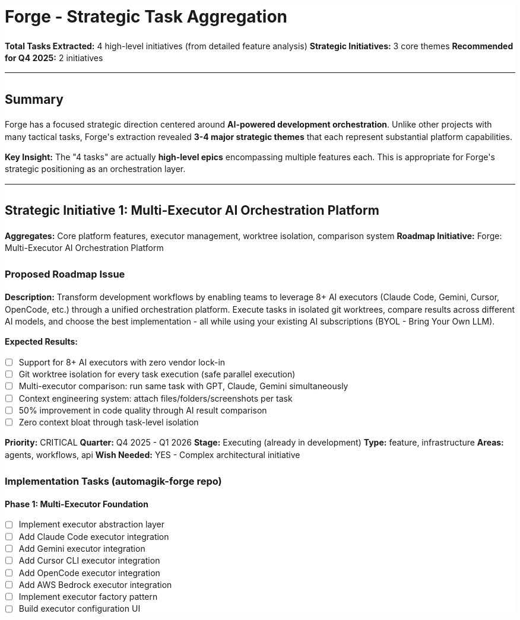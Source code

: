 # Forge - Strategic Task Aggregation

**Total Tasks Extracted:** 4 high-level initiatives (from detailed feature analysis)
**Strategic Initiatives:** 3 core themes
**Recommended for Q4 2025:** 2 initiatives

---

## Summary

Forge has a focused strategic direction centered around **AI-powered development orchestration**. Unlike other projects with many tactical tasks, Forge's extraction revealed **3-4 major strategic themes** that each represent substantial platform capabilities.

**Key Insight:** The "4 tasks" are actually **high-level epics** encompassing multiple features each. This is appropriate for Forge's strategic positioning as an orchestration layer.

---

## Strategic Initiative 1: Multi-Executor AI Orchestration Platform

**Aggregates:** Core platform features, executor management, worktree isolation, comparison system
**Roadmap Initiative:** Forge: Multi-Executor AI Orchestration Platform

### Proposed Roadmap Issue

**Description:**
Transform development workflows by enabling teams to leverage 8+ AI executors (Claude Code, Gemini, Cursor, OpenCode, etc.) through a unified orchestration platform. Execute tasks in isolated git worktrees, compare results across different AI models, and choose the best implementation - all while using your existing AI subscriptions (BYOL - Bring Your Own LLM).

**Expected Results:**
- [ ] Support for 8+ AI executors with zero vendor lock-in
- [ ] Git worktree isolation for every task execution (safe parallel execution)
- [ ] Multi-executor comparison: run same task with GPT, Claude, Gemini simultaneously
- [ ] Context engineering system: attach files/folders/screenshots per task
- [ ] 50% improvement in code quality through AI result comparison
- [ ] Zero context bloat through task-level isolation

**Priority:** CRITICAL
**Quarter:** Q4 2025 - Q1 2026
**Stage:** Executing (already in development)
**Type:** feature, infrastructure
**Areas:** agents, workflows, api
**Wish Needed:** YES - Complex architectural initiative

### Implementation Tasks (automagik-forge repo)

**Phase 1: Multi-Executor Foundation**
- [ ] Implement executor abstraction layer
- [ ] Add Claude Code executor integration
- [ ] Add Gemini executor integration
- [ ] Add Cursor CLI executor integration
- [ ] Add OpenCode executor integration
- [ ] Add AWS Bedrock executor integration
- [ ] Implement executor factory pattern
- [ ] Build executor configuration UI
